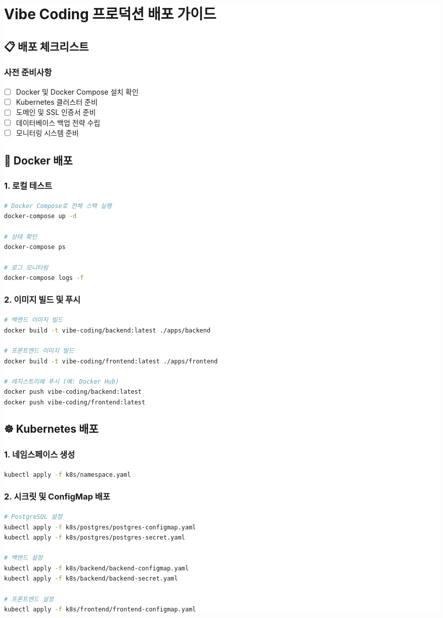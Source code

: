 # Vibe Coding 프로덕션 배포 가이드

## 📋 배포 체크리스트

### 사전 준비사항
- [ ] Docker 및 Docker Compose 설치 확인
- [ ] Kubernetes 클러스터 준비
- [ ] 도메인 및 SSL 인증서 준비
- [ ] 데이터베이스 백업 전략 수립
- [ ] 모니터링 시스템 준비

## 🐳 Docker 배포

### 1. 로컬 테스트
```bash
# Docker Compose로 전체 스택 실행
docker-compose up -d

# 상태 확인
docker-compose ps

# 로그 모니터링
docker-compose logs -f
```

### 2. 이미지 빌드 및 푸시
```bash
# 백엔드 이미지 빌드
docker build -t vibe-coding/backend:latest ./apps/backend

# 프론트엔드 이미지 빌드
docker build -t vibe-coding/frontend:latest ./apps/frontend

# 레지스트리에 푸시 (예: Docker Hub)
docker push vibe-coding/backend:latest
docker push vibe-coding/frontend:latest
```

## ☸️ Kubernetes 배포

### 1. 네임스페이스 생성
```bash
kubectl apply -f k8s/namespace.yaml
```

### 2. 시크릿 및 ConfigMap 배포
```bash
# PostgreSQL 설정
kubectl apply -f k8s/postgres/postgres-configmap.yaml
kubectl apply -f k8s/postgres/postgres-secret.yaml

# 백엔드 설정
kubectl apply -f k8s/backend/backend-configmap.yaml
kubectl apply -f k8s/backend/backend-secret.yaml

# 프론트엔드 설정
kubectl apply -f k8s/frontend/frontend-configmap.yaml
```
